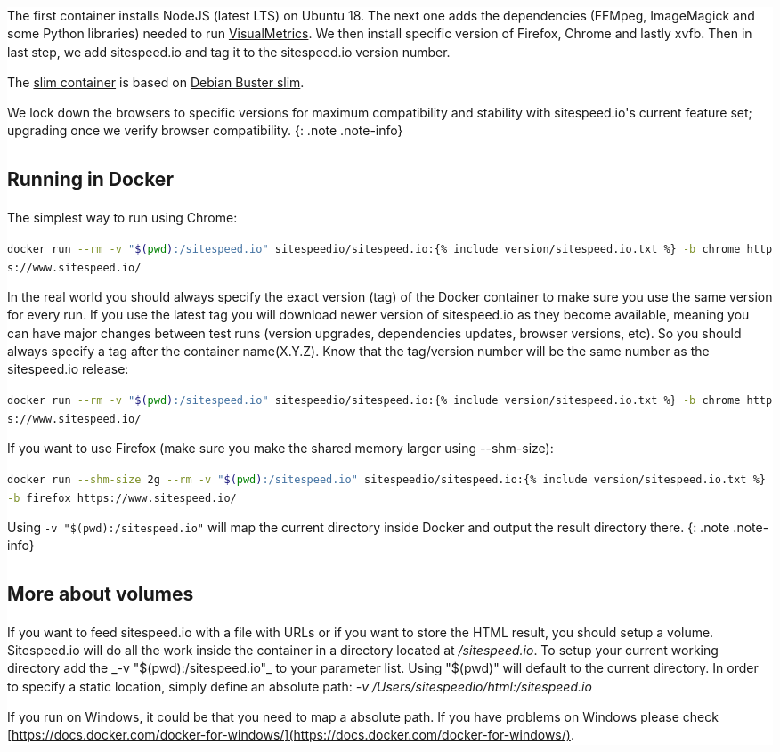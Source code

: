The first container installs NodeJS (latest LTS) on Ubuntu 18. The next one adds the dependencies (FFMpeg, ImageMagick and some Python libraries) needed to run [VisualMetrics](https://github.com/WPO-Foundation/visualmetrics). We then install specific version of Firefox, Chrome and lastly xvfb. Then in last step, we add sitespeed.io and tag it to the sitespeed.io version number.

The [slim container](https://github.com/sitespeedio/sitespeed.io/blob/main/Dockerfile-slim) is based on [Debian Buster slim](https://github.com/debuerreotype/docker-debian-artifacts/blob/d6eeda93542f8e2a7d5f6e500b58fc4f12d055ce/buster/slim/Dockerfile). 

We lock down the browsers to specific versions for maximum compatibility and stability with sitespeed.io's current feature set; upgrading once we verify browser compatibility.
{: .note .note-info}

## Running in Docker

The simplest way to run using Chrome:

```bash
docker run --rm -v "$(pwd):/sitespeed.io" sitespeedio/sitespeed.io:{% include version/sitespeed.io.txt %} -b chrome https://www.sitespeed.io/
```

In the real world you should always specify the exact version (tag) of the Docker container to make sure you use the same version for every run. If you use the latest tag you will download newer version of sitespeed.io as they become available, meaning you can have major changes between test runs (version upgrades, dependencies updates, browser versions, etc). So you should always specify a tag after the container name(X.Y.Z). Know that the tag/version number will be the same number as the sitespeed.io release:

```bash
docker run --rm -v "$(pwd):/sitespeed.io" sitespeedio/sitespeed.io:{% include version/sitespeed.io.txt %} -b chrome https://www.sitespeed.io/
```

If you want to use Firefox (make sure you make the shared memory larger using --shm-size):

```bash
docker run --shm-size 2g --rm -v "$(pwd):/sitespeed.io" sitespeedio/sitespeed.io:{% include version/sitespeed.io.txt %} -b firefox https://www.sitespeed.io/
```

Using `-v "$(pwd):/sitespeed.io"` will map the current directory inside Docker and output the result directory there.
{: .note .note-info}

## More about volumes

If you want to feed sitespeed.io with a file with URLs or if you want to store the HTML result, you should setup a volume. Sitespeed.io will do all the work inside the container in a directory located at _/sitespeed.io_. To setup your current working directory add the _-v "$(pwd):/sitespeed.io"_ to your parameter list. Using "$(pwd)" will default to the current directory. In order to specify a static location, simply define an absolute path: _-v /Users/sitespeedio/html:/sitespeed.io_

If you run on Windows, it could be that you need to map a absolute path. If you have problems on Windows please check [https://docs.docker.com/docker-for-windows/](https://docs.docker.com/docker-for-windows/).
